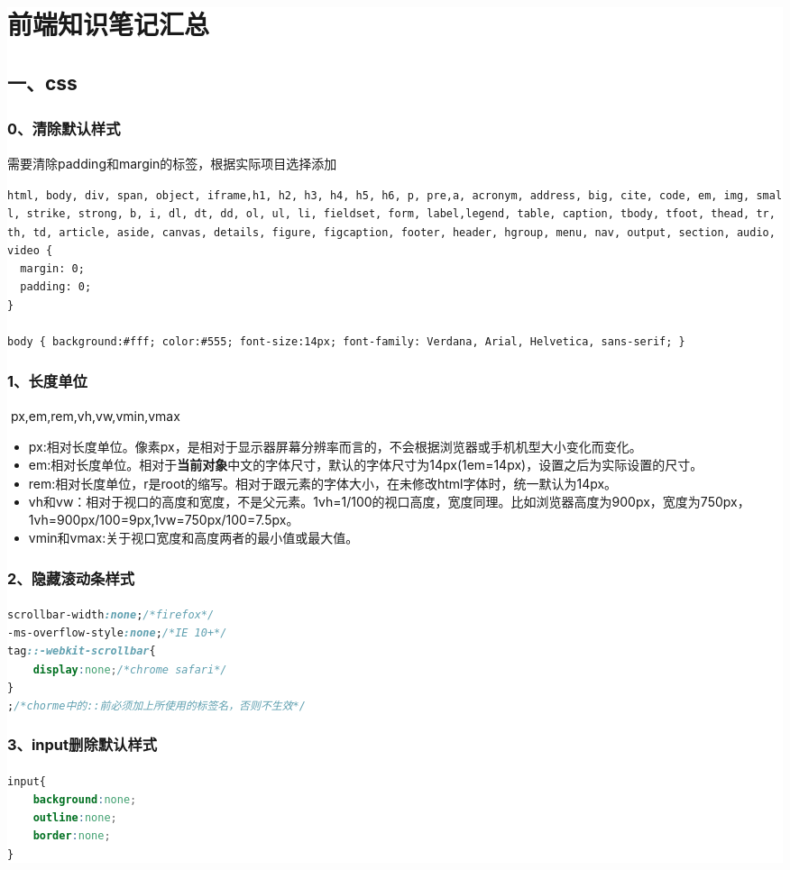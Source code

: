 # 前端知识笔记汇总

## 一、css

### 0、清除默认样式

需要清除padding和margin的标签，根据实际项目选择添加

```
html, body, div, span, object, iframe,h1, h2, h3, h4, h5, h6, p, pre,a, acronym, address, big, cite, code, em, img, small, strike, strong, b, i, dl, dt, dd, ol, ul, li, fieldset, form, label,legend, table, caption, tbody, tfoot, thead, tr, th, td, article, aside, canvas, details, figure, figcaption, footer, header, hgroup, menu, nav, output, section, audio, video {
  margin: 0;
  padding: 0;
}

body { background:#fff; color:#555; font-size:14px; font-family: Verdana, Arial, Helvetica, sans-serif; }
```



### 1、长度单位

​	px,em,rem,vh,vw,vmin,vmax

- px:相对长度单位。像素px，是相对于显示器屏幕分辨率而言的，不会根据浏览器或手机机型大小变化而变化。
- em:相对长度单位。相对于**当前对象**中文的字体尺寸，默认的字体尺寸为14px(1em=14px)，设置之后为实际设置的尺寸。
- rem:相对长度单位，r是root的缩写。相对于跟元素<html>的字体大小，在未修改html字体时，统一默认为14px。
- vh和vw：相对于视口的高度和宽度，不是父元素。1vh=1/100的视口高度，宽度同理。比如浏览器高度为900px，宽度为750px，1vh=900px/100=9px,1vw=750px/100=7.5px。
- vmin和vmax:关于视口宽度和高度两者的最小值或最大值。

### 2、隐藏滚动条样式

```css
scrollbar-width:none;/*firefox*/
-ms-overflow-style:none;/*IE 10+*/
tag::-webkit-scrollbar{
    display:none;/*chrome safari*/ 
}
;/*chorme中的::前必须加上所使用的标签名，否则不生效*/
```

### 3、input删除默认样式

```css
input{  
	background:none;  
	outline:none;  
	border:none;
}
```
